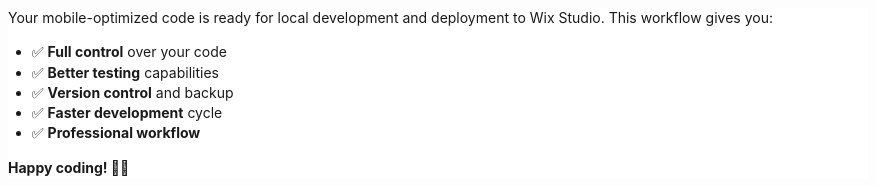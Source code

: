 Your mobile-optimized code is ready for local development and deployment to Wix Studio. This workflow gives you:

- ✅ **Full control** over your code
- ✅ **Better testing** capabilities
- ✅ **Version control** and backup
- ✅ **Faster development** cycle
- ✅ **Professional workflow**

**Happy coding! 🚀📱** 